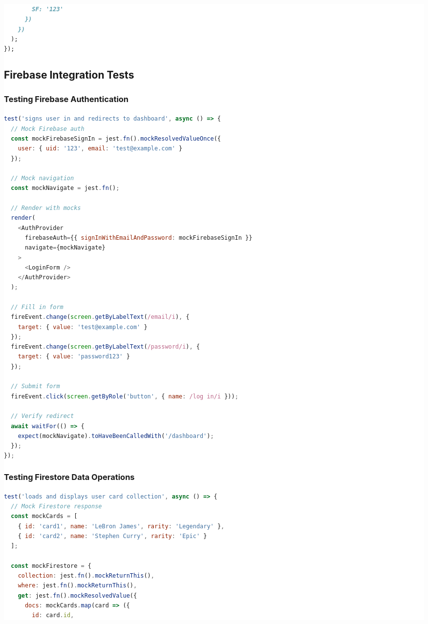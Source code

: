```markdown
        SF: '123'
      })
    })
  );
});
```

## Firebase Integration Tests
### Testing Firebase Authentication
```javascript
test('signs user in and redirects to dashboard', async () => {
  // Mock Firebase auth
  const mockFirebaseSignIn = jest.fn().mockResolvedValueOnce({ 
    user: { uid: '123', email: 'test@example.com' } 
  });
  
  // Mock navigation
  const mockNavigate = jest.fn();
  
  // Render with mocks
  render(
    <AuthProvider
      firebaseAuth={{ signInWithEmailAndPassword: mockFirebaseSignIn }}
      navigate={mockNavigate}
    >
      <LoginForm />
    </AuthProvider>
  );
  
  // Fill in form
  fireEvent.change(screen.getByLabelText(/email/i), {
    target: { value: 'test@example.com' }
  });
  fireEvent.change(screen.getByLabelText(/password/i), {
    target: { value: 'password123' }
  });
  
  // Submit form
  fireEvent.click(screen.getByRole('button', { name: /log in/i }));
  
  // Verify redirect
  await waitFor(() => {
    expect(mockNavigate).toHaveBeenCalledWith('/dashboard');
  });
});
```

### Testing Firestore Data Operations
```javascript
test('loads and displays user card collection', async () => {
  // Mock Firestore response
  const mockCards = [
    { id: 'card1', name: 'LeBron James', rarity: 'Legendary' },
    { id: 'card2', name: 'Stephen Curry', rarity: 'Epic' }
  ];
  
  const mockFirestore = {
    collection: jest.fn().mockReturnThis(),
    where: jest.fn().mockReturnThis(),
    get: jest.fn().mockResolvedValue({
      docs: mockCards.map(card => ({
        id: card.id,
```